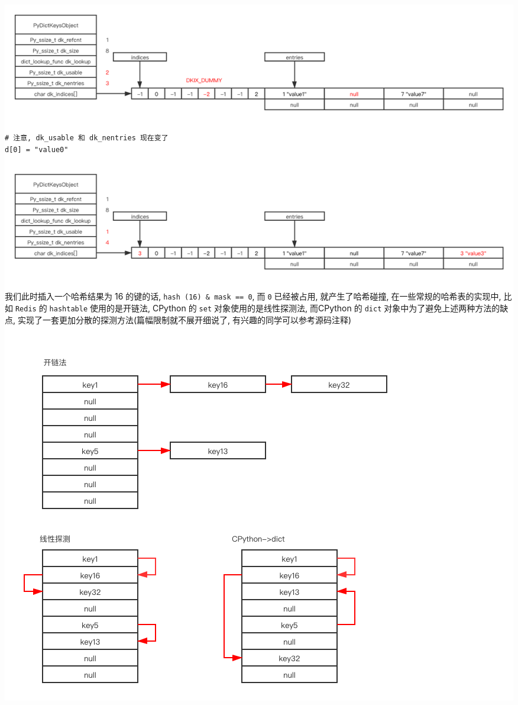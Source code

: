 ![hh_4](./hh_4.png)

```python3
# 注意, dk_usable 和 dk_nentries 现在变了
d[0] = "value0"
```

![hh_5](./hh_5.png)

我们此时插入一个哈希结果为 16 的键的话, `hash (16) & mask == 0`, 而 `0` 已经被占用, 就产生了哈希碰撞, 在一些常规的哈希表的实现中, 比如 `Redis` 的 `hashtable` 使用的是开链法, CPython 的 `set` 对象使用的是线性探测法, 而CPython 的 `dict` 对象中为了避免上述两种方法的缺点, 实现了一套更加分散的探测方法(篇幅限制就不展开细说了, 有兴趣的同学可以参考源码注释) 

![dict_prob](./dict_prob.png)